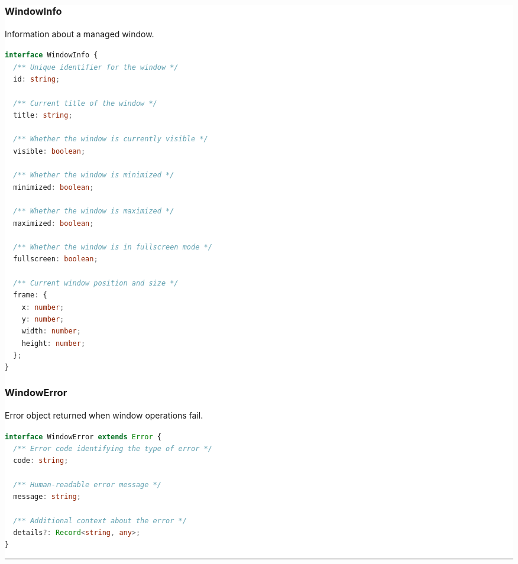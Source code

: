 ### WindowInfo

Information about a managed window.

```typescript
interface WindowInfo {
  /** Unique identifier for the window */
  id: string;
  
  /** Current title of the window */
  title: string;
  
  /** Whether the window is currently visible */
  visible: boolean;
  
  /** Whether the window is minimized */
  minimized: boolean;
  
  /** Whether the window is maximized */
  maximized: boolean;
  
  /** Whether the window is in fullscreen mode */
  fullscreen: boolean;
  
  /** Current window position and size */
  frame: {
    x: number;
    y: number;
    width: number;
    height: number;
  };
}
```

### WindowError

Error object returned when window operations fail.

```typescript
interface WindowError extends Error {
  /** Error code identifying the type of error */
  code: string;
  
  /** Human-readable error message */
  message: string;
  
  /** Additional context about the error */
  details?: Record<string, any>;
}
```

---
